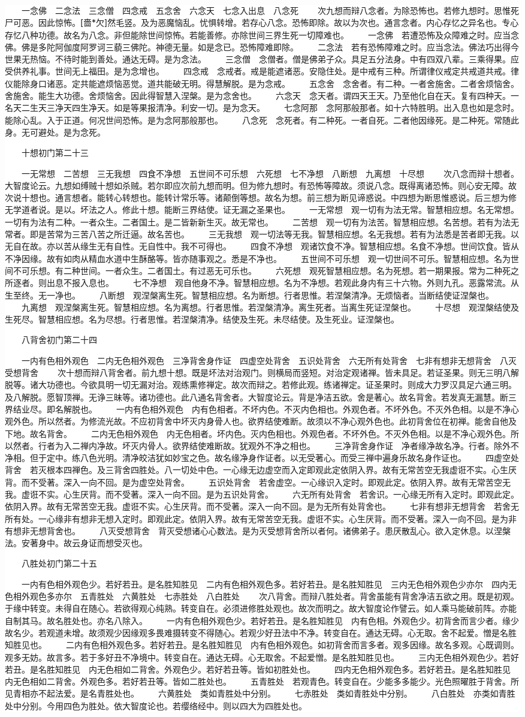　　一念佛　二念法　三念僧　四念戒　五念舍　六念天　七念入出息　八念死
　　次九想而辩八念者。为除恐怖也。若修九想时。思惟死尸可恶。因此惊怖。[嗇*欠]然毛竖。及为恶魔恼乱。忧惧转增。若存心八念。恐怖即除。故以为次也。通言念者。内心存忆之异名也。专心存忆八种功德。故名为八念。非但能除世间惊怖。若能善修。亦除世间三界生死一切障难也。
　　一念佛　若遭恐怖及众障难之时。应当念佛。佛是多陀阿伽度阿罗诃三藐三佛陀。神德无量。如是念已。恐怖障难即除。
　　二念法　若有恐怖障难之时。应当念法。佛法巧出得今世果无热恼。不待时能到善处。通达无碍。是为念法。
　　三念僧　念僧者。僧是佛弟子众。具足五分法身。中有四双八辈。三乘得果。应受供养礼事。世间无上福田。是为念增也。
　　四念戒　念戒者。戒是能遮诸恶。安隐住处。是中戒有三种。所谓律仪戒定共戒道共戒。律仪能除身口诸恶。定共能遮烦恼恶觉。道共能破无明。得慧解脱。是为念戒。
　　五念舍　念舍者。有二种。一者舍施舍。二者舍烦恼舍。舍施舍。能生大功德。舍烦恼舍。因此得智慧入涅槃。是为念舍也。
　　六念天　念天者。谓四天王天。乃至他化自在天。复有四种天。一名天二生天三净天四生净天。如是等果报清净。利安一切。是为念天。
　　七念阿那　念阿那般那者。如十六特胜明。出入息也如是念时。能除心乱。入于正道。何况世间恐怖。是为念阿那般那也。
　　八念死　念死者。有二种死。一者自死。二者他因缘死。是二种死。常随此身。无可避处。是为念死。

　　十想初门第二十三

　　一无常想　二苦想　三无我想　四食不净想　五世间不可乐想　六死想　七不净想　八断想　九离想　十尽想
　　次八念而辩十想者。大智度论云。九想如缚贼十想如杀贼。若尔即应次前九想而明。但为修九想时。有恐怖等障故。须说八念。既得离诸恐怖。则心安无障。故次说十想也。通言想者。能转心转想也。能转计常乐等。诸颠倒等想。故名为想。前三想为断见谛惑说。中四想为断思惟惑说。后三想为修无学道者说。是以。坏法之人。修此十想。能断三界结使。证无漏之圣果也。
　　一无常想　观一切有为法无常。智慧相应想。名无常想。一切有为法有二种。一者众生。二者国土。是二皆新新生灭。故无常也。
　　二苦想　观一切有为法苦。智慧相应想。名苦想。若有为法无常者。即是苦常为三苦八苦之所迁逼。故名苦也。
　　三无我想　观一切法等无我。智慧相应想。名无我想。若有为法悉是苦者即无我。以无自在故。亦以苦从缘生无有自性。无自性中。我不可得也。
　　四食不净想　观诸饮食不净。智慧相应想。名食不净想。世间饮食。皆从不净因缘。故有如肉从精血水道中生酥酪等。皆亦随事观之。悉是不净也。
　　五世间不可乐想　观一切世间不可乐。智慧相应想。名为世间不可乐想。有二种世间。一者众生。二者国土。有过恶无可乐也。
　　六死想　观死智慧相应想。名为死想。若一期果报。常为二种死之所逐者。则出息不报入息也。
　　七不净想　观自他身不净。智慧相应想。名为不净想。若观此身内有三十六物。外则九孔。恶露常流。从生至终。无一净也。
　　八断想　观涅槃离生死。智慧相应想。名为断想。行者思惟。若涅槃清净。无烦恼者。当断结使证涅槃也。
　　九离想　观涅槃离生死。智慧相应想。名为离想。行者思惟。若涅槃清净。离生死者。当离生死证涅槃也。
　　十尽想　观涅槃结使及生死尽。智慧相应想。名为尽想。行者思惟。若涅槃清净。结使及生死。未尽结使。及生死业。证涅槃也。

　　八背舍初门第二十四

　　一内有色相外观色　二内无色相外观色　三净背舍身作证　四虚空处背舍　五识处背舍　六无所有处背舍　七非有想非无想背舍　八灭受想背舍
　　次十想而辩八背舍者。前九想十想。既是坏法对治观门。则横局而竖短。对治定观诸禅。皆未具足。若证圣果。则无三明八解脱等。诸大功德也。今欲具明一切无漏对治。观练熏修禅定。故次而辩之。若修此观。练诸禅定。证圣果时。则成大力罗汉具足六通三明。及八解脱。愿智顶禅。无诤三昧等。诸功德也。此八通名背舍者。大智度论云。背是净洁五欲。舍是著心。故名背舍。若发真无漏慧。断三界结业尽。即名解脱也。
　　一内有色相外观色　内有色相者。不坏内色。不灭内色相也。外观色者。不坏外色。不灭外色相。以是不净心观外色。所以然者。为修流光故。不应初背舍中坏灭内身骨人也。欲界结使难断。故须以不净心观外色也。此初背舍位在初禅。能舍自他及下地。故名背舍。
　　二内无色相外观色　内无色相者。坏内色。灭内色相也。外观色者。不坏外色。不灭外色相。以是不净心观外色。所以然者。行者为入二禅内净故。坏灭内骨人。欲界结使难断故。犹观外不净之相也。
　　三净背舍身作证　净者缘净故名净。行者。除外不净相。但于定中。练八色光明。清净皎洁犹如妙宝之色。故名缘净身作证者。以无受著心。而受三禅中遍身乐故名身作证也。
　　四虚空处背舍　若灭根本四禅色。及三背舍四胜处。八一切处中色。一心缘无边虚空而入定即观此定依阴入界。故有无常苦空无我虚诳不实。心生厌背。而不受著。深入一向不回。是为虚空处背舍。
　　五识处背舍　若舍虚空。一心缘识入定时。即观此定。依阴入界。故有无常苦空无我。虚诳不实。心生厌背。而不受著。深入一向不回。是为五识处背舍。
　　六无所有处背舍　若舍识。一心缘无所有入定时。即观此定。依阴入界。故有无常苦空无我。虚诳不实。心生厌背。而不受著。深入一向不回。是为无所有处背舍也。
　　七非有想非无想背舍　若舍无所有处。一心缘非有想非无想入定时。即观此定。依阴入界。故有无常苦空无我。虚诳不实。心生厌背。而不受著。深入一向不回。是为非有想非无想背舍也。
　　八灭受想背舍　背灭受想诸心心数法。是为灭受想背舍所以者何。诸佛弟子。患厌散乱心。欲入定休息。以涅槃法。安著身中。故云身证而想受灭也。

　　八胜处初门第二十五

　　一内有色相外观色少。若好若丑。是名胜知胜见　二内有色相外观色多。若好若丑。是名胜知胜见　三内无色相外观色少亦尔　四内无色相外观色多亦尔　五青胜处　六黄胜处　七赤胜处　八白胜处
　　次八背舍。而辩八胜处者。背舍虽能有背舍净洁五欲之用。既是初观。于缘中转变。未得自在随心。若欲得观心纯熟。转变自在。必须进修胜处观也。故次而明之。故大智度论作譬云。如人乘马能破前阵。亦能自制其马。故名胜处也。亦名八除入。
　　一内有色相外观色少。若好若丑。是名胜知胜见　内有色相。外观色少。初背舍而言少者。缘少故名少。若观道未增。故须观少因缘观多畏难摄转变不得随心。若观少好丑法中不净。转变自在。通达无碍。心无取。舍不起爱。憎是名胜知胜见也。
　　二内有色相外观色多。若好若丑。是名胜知胜见　内有色相外观色。如初背舍而言多者。观多因缘。故名多观。心既调则。观多无妨。故言多。若于多好丑不净境中。转变自在。通达无碍。心无取舍。不起爱憎。是名胜知胜见也。
　　三内无色相外观色少。若好若丑。是名胜知胜见　内无色相如二背舍。外观色少。若好若丑等。皆如初胜处也。
　　四内无色相外观色多。若好若丑。是名胜知胜见　内无色相如二背舍。外观色多。若好若丑等。皆如二胜处也。
　　五青胜处　若观青色。转变自在。少能多多能少。光色照曜胜于背舍。所见青相亦不起法爱。是名青胜处也。
　　六黄胜处　类如青胜处中分别。
　　七赤胜处　类如青胜处中分别。
　　八白胜处　亦类如青胜处中分别。今用四色为胜处。依大智度论也。若缨络经中。则以四大为四胜处也。
